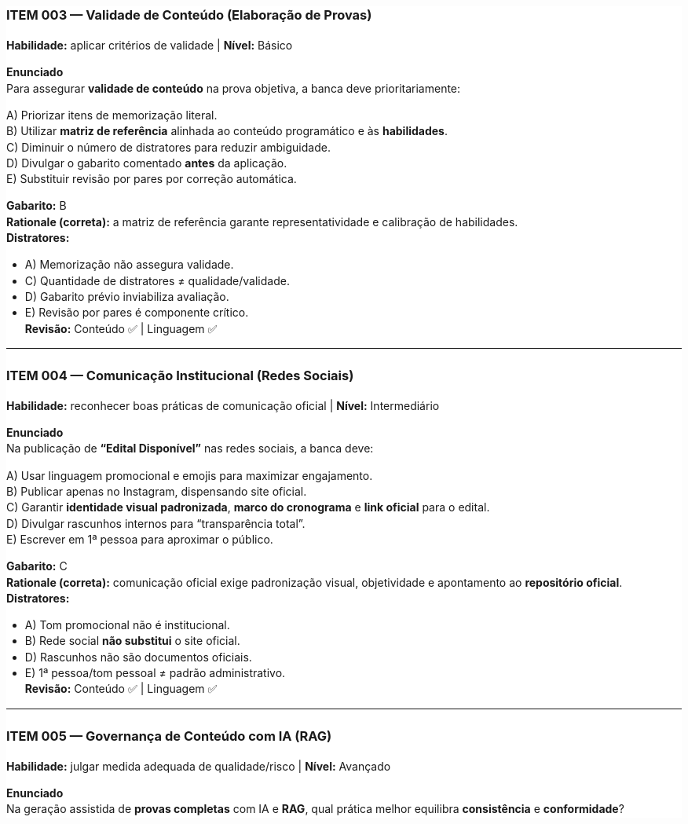 
### ITEM 003 — Validade de Conteúdo (Elaboração de Provas)
**Habilidade:** aplicar critérios de validade | **Nível:** Básico

**Enunciado**  
Para assegurar **validade de conteúdo** na prova objetiva, a banca deve prioritariamente:

A) Priorizar itens de memorização literal.  
B) Utilizar **matriz de referência** alinhada ao conteúdo programático e às **habilidades**.  
C) Diminuir o número de distratores para reduzir ambiguidade.  
D) Divulgar o gabarito comentado **antes** da aplicação.  
E) Substituir revisão por pares por correção automática.

**Gabarito:** B  
**Rationale (correta):** a matriz de referência garante representatividade e calibração de habilidades.  
**Distratores:**  
- A) Memorização não assegura validade.  
- C) Quantidade de distratores ≠ qualidade/validade.  
- D) Gabarito prévio inviabiliza avaliação.  
- E) Revisão por pares é componente crítico.  
**Revisão:** Conteúdo ✅ | Linguagem ✅

---

### ITEM 004 — Comunicação Institucional (Redes Sociais)
**Habilidade:** reconhecer boas práticas de comunicação oficial | **Nível:** Intermediário

**Enunciado**  
Na publicação de **“Edital Disponível”** nas redes sociais, a banca deve:

A) Usar linguagem promocional e emojis para maximizar engajamento.  
B) Publicar apenas no Instagram, dispensando site oficial.  
C) Garantir **identidade visual padronizada**, **marco do cronograma** e **link oficial** para o edital.  
D) Divulgar rascunhos internos para “transparência total”.  
E) Escrever em 1ª pessoa para aproximar o público.

**Gabarito:** C  
**Rationale (correta):** comunicação oficial exige padronização visual, objetividade e apontamento ao **repositório oficial**.  
**Distratores:**  
- A) Tom promocional não é institucional.  
- B) Rede social **não substitui** o site oficial.  
- D) Rascunhos não são documentos oficiais.  
- E) 1ª pessoa/tom pessoal ≠ padrão administrativo.  
**Revisão:** Conteúdo ✅ | Linguagem ✅

---

### ITEM 005 — Governança de Conteúdo com IA (RAG)
**Habilidade:** julgar medida adequada de qualidade/risco | **Nível:** Avançado

**Enunciado**  
Na geração assistida de **provas completas** com IA e **RAG**, qual prática melhor equilibra **consistência** e **conformidade**?
